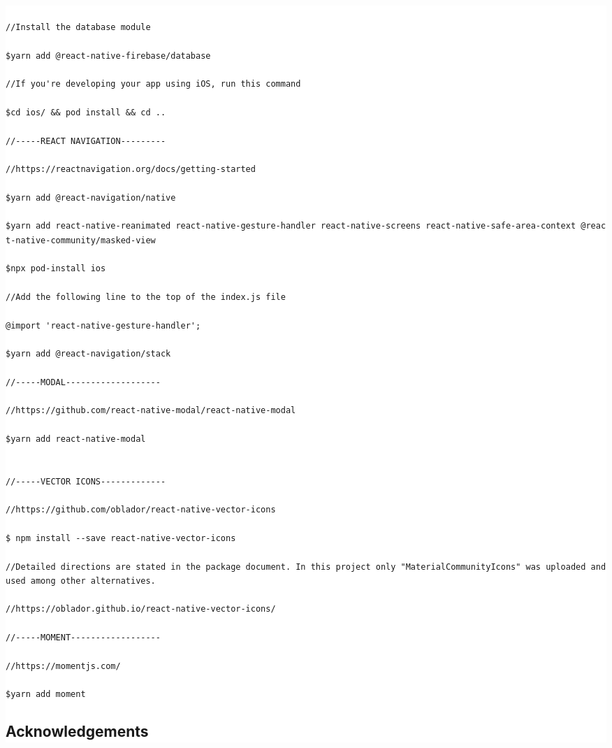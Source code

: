 ```

//Install the database module

$yarn add @react-native-firebase/database

//If you're developing your app using iOS, run this command

$cd ios/ && pod install && cd ..

//-----REACT NAVIGATION---------

//https://reactnavigation.org/docs/getting-started

$yarn add @react-navigation/native

$yarn add react-native-reanimated react-native-gesture-handler react-native-screens react-native-safe-area-context @react-native-community/masked-view

$npx pod-install ios

//Add the following line to the top of the index.js file

@import 'react-native-gesture-handler';

$yarn add @react-navigation/stack

//-----MODAL-------------------

//https://github.com/react-native-modal/react-native-modal

$yarn add react-native-modal


//-----VECTOR ICONS-------------

//https://github.com/oblador/react-native-vector-icons

$ npm install --save react-native-vector-icons

//Detailed directions are stated in the package document. In this project only "MaterialCommunityIcons" was uploaded and used among other alternatives.

//https://oblador.github.io/react-native-vector-icons/

//-----MOMENT------------------

//https://momentjs.com/

$yarn add moment 

```
## Acknowledgements
